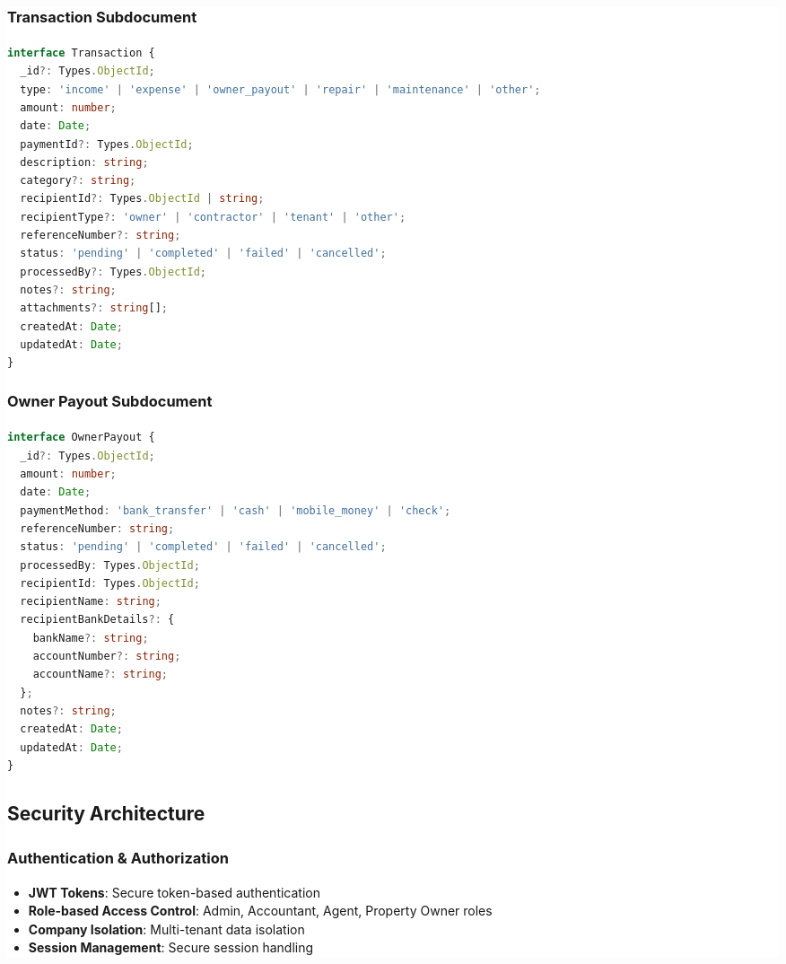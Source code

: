 ### Transaction Subdocument
```typescript
interface Transaction {
  _id?: Types.ObjectId;
  type: 'income' | 'expense' | 'owner_payout' | 'repair' | 'maintenance' | 'other';
  amount: number;
  date: Date;
  paymentId?: Types.ObjectId;
  description: string;
  category?: string;
  recipientId?: Types.ObjectId | string;
  recipientType?: 'owner' | 'contractor' | 'tenant' | 'other';
  referenceNumber?: string;
  status: 'pending' | 'completed' | 'failed' | 'cancelled';
  processedBy?: Types.ObjectId;
  notes?: string;
  attachments?: string[];
  createdAt: Date;
  updatedAt: Date;
}
```

### Owner Payout Subdocument
```typescript
interface OwnerPayout {
  _id?: Types.ObjectId;
  amount: number;
  date: Date;
  paymentMethod: 'bank_transfer' | 'cash' | 'mobile_money' | 'check';
  referenceNumber: string;
  status: 'pending' | 'completed' | 'failed' | 'cancelled';
  processedBy: Types.ObjectId;
  recipientId: Types.ObjectId;
  recipientName: string;
  recipientBankDetails?: {
    bankName?: string;
    accountNumber?: string;
    accountName?: string;
  };
  notes?: string;
  createdAt: Date;
  updatedAt: Date;
}
```

## Security Architecture

### Authentication & Authorization
- **JWT Tokens**: Secure token-based authentication
- **Role-based Access Control**: Admin, Accountant, Agent, Property Owner roles
- **Company Isolation**: Multi-tenant data isolation
- **Session Management**: Secure session handling
